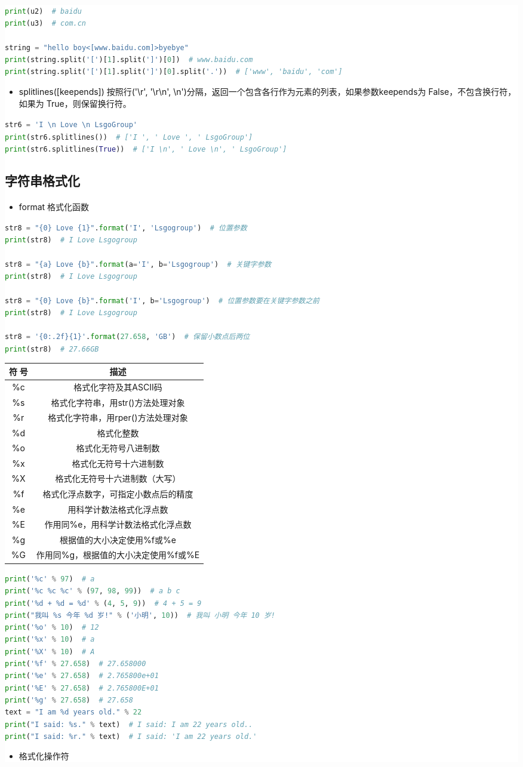 ```python
print(u2)  # baidu
print(u3)  # com.cn

string = "hello boy<[www.baidu.com]>byebye"
print(string.split('[')[1].split(']')[0])  # www.baidu.com
print(string.split('[')[1].split(']')[0].split('.'))  # ['www', 'baidu', 'com']
```
- splitlines([keepends]) 按照行('\r', '\r\n', \n')分隔，返回一个包含各行作为元素的列表，如果参数keepends为 False，不包含换行符，如果为 True，则保留换行符。

```python
str6 = 'I \n Love \n LsgoGroup'
print(str6.splitlines())  # ['I ', ' Love ', ' LsgoGroup']
print(str6.splitlines(True))  # ['I \n', ' Love \n', ' LsgoGroup']
```
## 字符串格式化
- format 格式化函数
```python
str8 = "{0} Love {1}".format('I', 'Lsgogroup')  # 位置参数
print(str8)  # I Love Lsgogroup

str8 = "{a} Love {b}".format(a='I', b='Lsgogroup')  # 关键字参数
print(str8)  # I Love Lsgogroup

str8 = "{0} Love {b}".format('I', b='Lsgogroup')  # 位置参数要在关键字参数之前
print(str8)  # I Love Lsgogroup

str8 = '{0:.2f}{1}'.format(27.658, 'GB')  # 保留小数点后两位
print(str8)  # 27.66GB
```
|符 号|	描述|
|:--:|:--:|
|%c|	格式化字符及其ASCII码
%s|	格式化字符串，用str()方法处理对象
%r|	格式化字符串，用rper()方法处理对象
%d|	格式化整数
%o|	格式化无符号八进制数
%x|	格式化无符号十六进制数
%X|	格式化无符号十六进制数（大写）
%f|	格式化浮点数字，可指定小数点后的精度
%e	|用科学计数法格式化浮点数
%E|	作用同%e，用科学计数法格式化浮点数
%g|	根据值的大小决定使用%f或%e
%G|	作用同%g，根据值的大小决定使用%f或%E
```python
print('%c' % 97)  # a
print('%c %c %c' % (97, 98, 99))  # a b c
print('%d + %d = %d' % (4, 5, 9))  # 4 + 5 = 9
print("我叫 %s 今年 %d 岁!" % ('小明', 10))  # 我叫 小明 今年 10 岁!
print('%o' % 10)  # 12
print('%x' % 10)  # a
print('%X' % 10)  # A
print('%f' % 27.658)  # 27.658000
print('%e' % 27.658)  # 2.765800e+01
print('%E' % 27.658)  # 2.765800E+01
print('%g' % 27.658)  # 27.658
text = "I am %d years old." % 22
print("I said: %s." % text)  # I said: I am 22 years old..
print("I said: %r." % text)  # I said: 'I am 22 years old.'
```
- 格式化操作符
